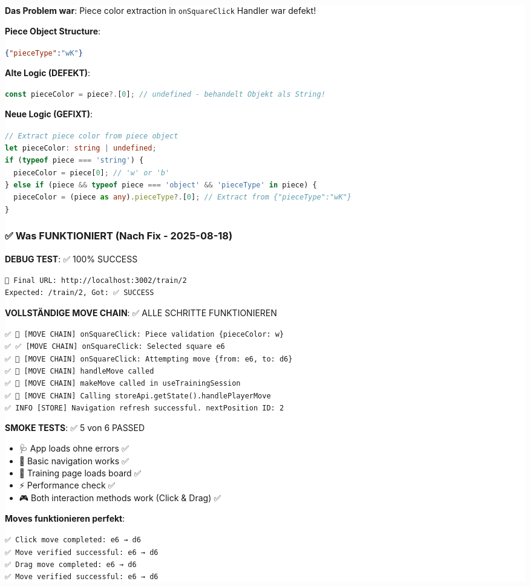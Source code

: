 **Das Problem war**: Piece color extraction in `onSquareClick` Handler war defekt!

**Piece Object Structure**: 
```json
{"pieceType":"wK"}
```

**Alte Logic (DEFEKT)**:
```typescript
const pieceColor = piece?.[0]; // undefined - behandelt Objekt als String!
```

**Neue Logic (GEFIXT)**:
```typescript
// Extract piece color from piece object
let pieceColor: string | undefined;
if (typeof piece === 'string') {
  pieceColor = piece[0]; // 'w' or 'b'
} else if (piece && typeof piece === 'object' && 'pieceType' in piece) {
  pieceColor = (piece as any).pieceType?.[0]; // Extract from {"pieceType":"wK"}
}
```

### ✅ Was FUNKTIONIERT (Nach Fix - 2025-08-18)

**DEBUG TEST**: ✅ 100% SUCCESS
```
🎯 Final URL: http://localhost:3002/train/2
Expected: /train/2, Got: ✅ SUCCESS
```

**VOLLSTÄNDIGE MOVE CHAIN**: ✅ ALLE SCHRITTE FUNKTIONIEREN
```
✅ 🎯 [MOVE CHAIN] onSquareClick: Piece validation {pieceColor: w}
✅ ✅ [MOVE CHAIN] onSquareClick: Selected square e6
✅ 🚀 [MOVE CHAIN] onSquareClick: Attempting move {from: e6, to: d6}
✅ 🔄 [MOVE CHAIN] handleMove called
✅ 🎯 [MOVE CHAIN] makeMove called in useTrainingSession
✅ 🏪 [MOVE CHAIN] Calling storeApi.getState().handlePlayerMove
✅ INFO [STORE] Navigation refresh successful. nextPosition ID: 2
```

**SMOKE TESTS**: ✅ 5 von 6 PASSED
- 🩺 App loads ohne errors ✅
- 🔗 Basic navigation works ✅  
- 🎯 Training page loads board ✅
- ⚡ Performance check ✅
- 🎮 Both interaction methods work (Click & Drag) ✅

**Moves funktionieren perfekt**:
```
✅ Click move completed: e6 → d6
✅ Move verified successful: e6 → d6
✅ Drag move completed: e6 → d6 
✅ Move verified successful: e6 → d6
```
